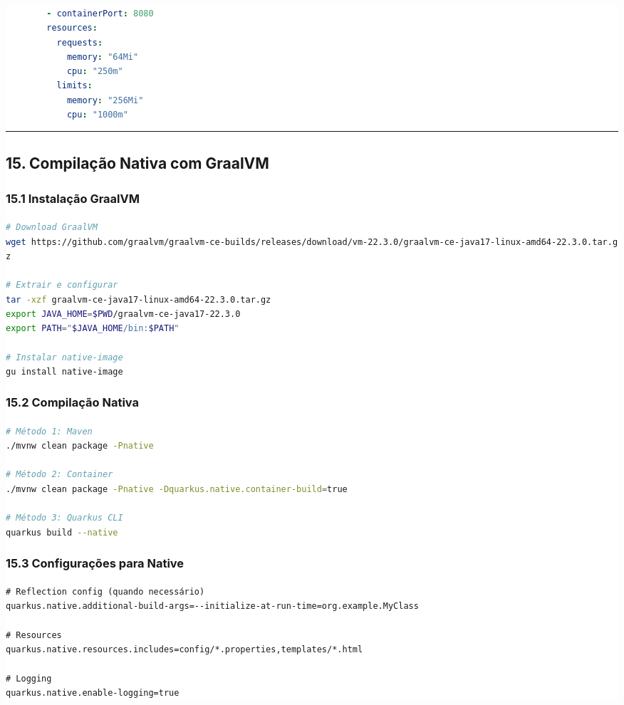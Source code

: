 ```yaml
        - containerPort: 8080
        resources:
          requests:
            memory: "64Mi"
            cpu: "250m"
          limits:
            memory: "256Mi"
            cpu: "1000m"
```

---

## 15. Compilação Nativa com GraalVM

### 15.1 Instalação GraalVM
```bash
# Download GraalVM
wget https://github.com/graalvm/graalvm-ce-builds/releases/download/vm-22.3.0/graalvm-ce-java17-linux-amd64-22.3.0.tar.gz

# Extrair e configurar
tar -xzf graalvm-ce-java17-linux-amd64-22.3.0.tar.gz
export JAVA_HOME=$PWD/graalvm-ce-java17-22.3.0
export PATH="$JAVA_HOME/bin:$PATH"

# Instalar native-image
gu install native-image
```

### 15.2 Compilação Nativa
```bash
# Método 1: Maven
./mvnw clean package -Pnative

# Método 2: Container
./mvnw clean package -Pnative -Dquarkus.native.container-build=true

# Método 3: Quarkus CLI
quarkus build --native
```

### 15.3 Configurações para Native
```properties
# Reflection config (quando necessário)
quarkus.native.additional-build-args=--initialize-at-run-time=org.example.MyClass

# Resources
quarkus.native.resources.includes=config/*.properties,templates/*.html

# Logging
quarkus.native.enable-logging=true
```
